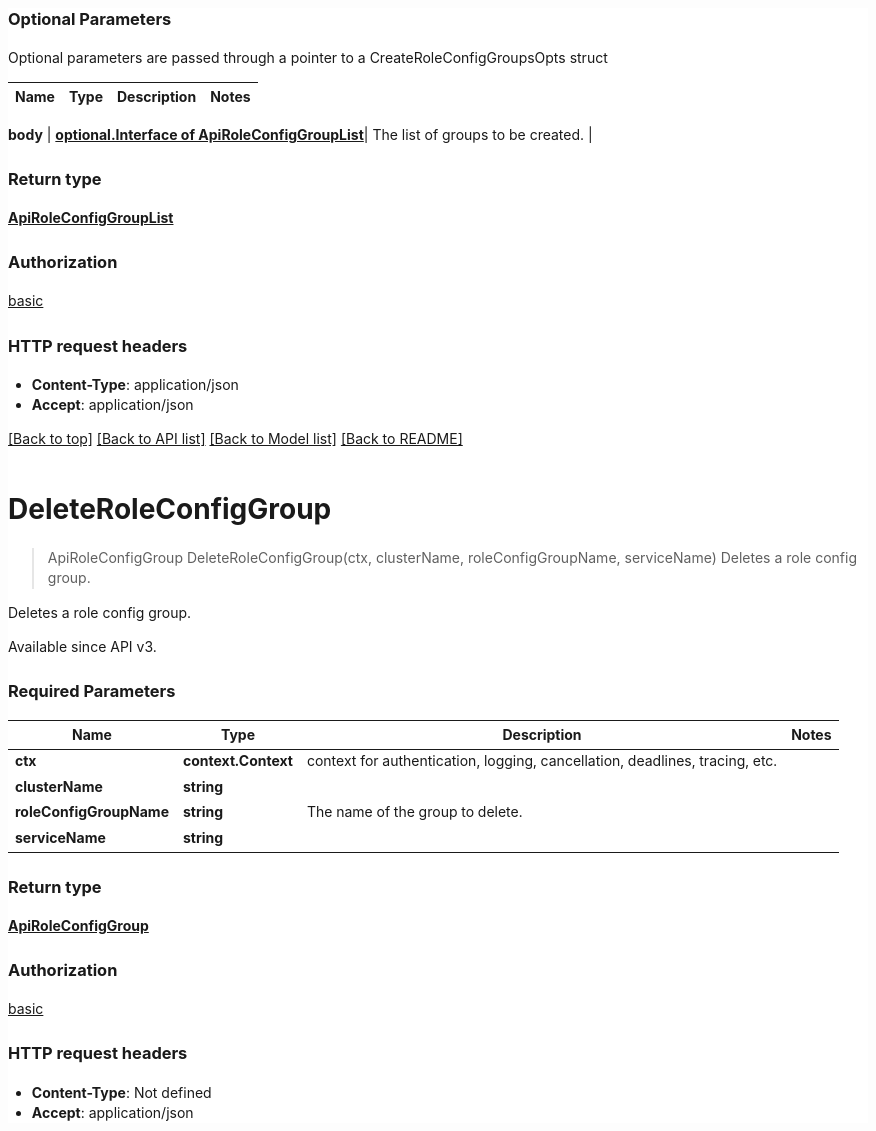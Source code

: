 ### Optional Parameters
Optional parameters are passed through a pointer to a CreateRoleConfigGroupsOpts struct

Name | Type | Description  | Notes
------------- | ------------- | ------------- | -------------


 **body** | [**optional.Interface of ApiRoleConfigGroupList**](ApiRoleConfigGroupList.md)| The list of groups to be created. | 

### Return type

[**ApiRoleConfigGroupList**](ApiRoleConfigGroupList.md)

### Authorization

[basic](../README.md#basic)

### HTTP request headers

 - **Content-Type**: application/json
 - **Accept**: application/json

[[Back to top]](#) [[Back to API list]](../README.md#documentation-for-api-endpoints) [[Back to Model list]](../README.md#documentation-for-models) [[Back to README]](../README.md)

# **DeleteRoleConfigGroup**
> ApiRoleConfigGroup DeleteRoleConfigGroup(ctx, clusterName, roleConfigGroupName, serviceName)
Deletes a role config group.

Deletes a role config group. <p> Available since API v3.

### Required Parameters

Name | Type | Description  | Notes
------------- | ------------- | ------------- | -------------
 **ctx** | **context.Context** | context for authentication, logging, cancellation, deadlines, tracing, etc.
  **clusterName** | **string**|  | 
  **roleConfigGroupName** | **string**| The name of the group to delete. | 
  **serviceName** | **string**|  | 

### Return type

[**ApiRoleConfigGroup**](ApiRoleConfigGroup.md)

### Authorization

[basic](../README.md#basic)

### HTTP request headers

 - **Content-Type**: Not defined
 - **Accept**: application/json

